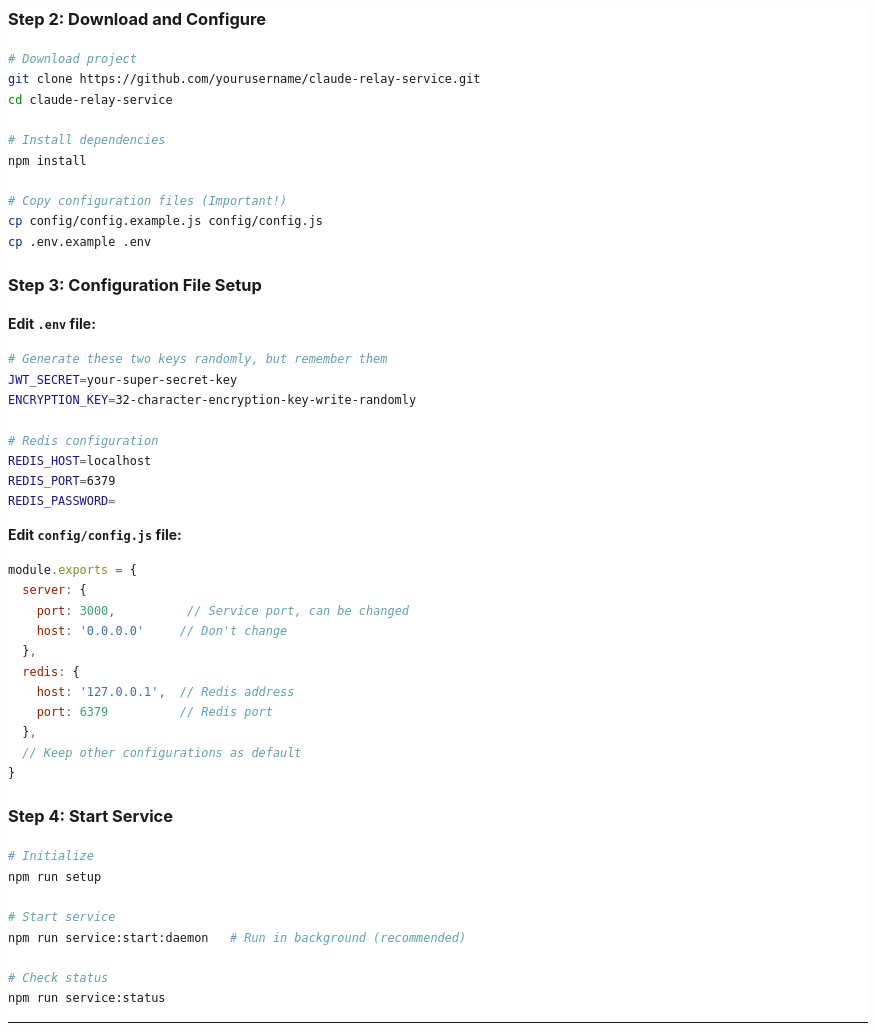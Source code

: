 ### Step 2: Download and Configure

```bash
# Download project
git clone https://github.com/yourusername/claude-relay-service.git
cd claude-relay-service

# Install dependencies
npm install

# Copy configuration files (Important!)
cp config/config.example.js config/config.js
cp .env.example .env
```

### Step 3: Configuration File Setup

**Edit `.env` file:**
```bash
# Generate these two keys randomly, but remember them
JWT_SECRET=your-super-secret-key
ENCRYPTION_KEY=32-character-encryption-key-write-randomly

# Redis configuration
REDIS_HOST=localhost
REDIS_PORT=6379
REDIS_PASSWORD=
```

**Edit `config/config.js` file:**
```javascript
module.exports = {
  server: {
    port: 3000,          // Service port, can be changed
    host: '0.0.0.0'     // Don't change
  },
  redis: {
    host: '127.0.0.1',  // Redis address
    port: 6379          // Redis port
  },
  // Keep other configurations as default
}
```

### Step 4: Start Service

```bash
# Initialize
npm run setup

# Start service
npm run service:start:daemon   # Run in background (recommended)

# Check status
npm run service:status
```

---